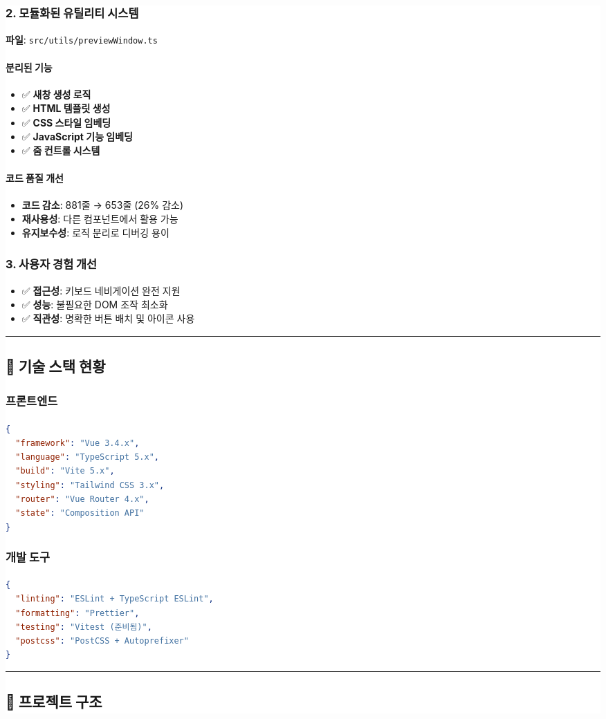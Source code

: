 ### 2. 모듈화된 유틸리티 시스템
**파일**: `src/utils/previewWindow.ts`

#### 분리된 기능
- ✅ **새창 생성 로직**
- ✅ **HTML 템플릿 생성**
- ✅ **CSS 스타일 임베딩**
- ✅ **JavaScript 기능 임베딩**
- ✅ **줌 컨트롤 시스템**

#### 코드 품질 개선
- **코드 감소**: 881줄 → 653줄 (26% 감소)
- **재사용성**: 다른 컴포넌트에서 활용 가능
- **유지보수성**: 로직 분리로 디버깅 용이

### 3. 사용자 경험 개선
- ✅ **접근성**: 키보드 네비게이션 완전 지원
- ✅ **성능**: 불필요한 DOM 조작 최소화
- ✅ **직관성**: 명확한 버튼 배치 및 아이콘 사용

---

## 🔧 기술 스택 현황

### 프론트엔드
```json
{
  "framework": "Vue 3.4.x",
  "language": "TypeScript 5.x",
  "build": "Vite 5.x",
  "styling": "Tailwind CSS 3.x",
  "router": "Vue Router 4.x",
  "state": "Composition API"
}
```

### 개발 도구
```json
{
  "linting": "ESLint + TypeScript ESLint",
  "formatting": "Prettier",
  "testing": "Vitest (준비됨)",
  "postcss": "PostCSS + Autoprefixer"
}
```

---

## 📁 프로젝트 구조
